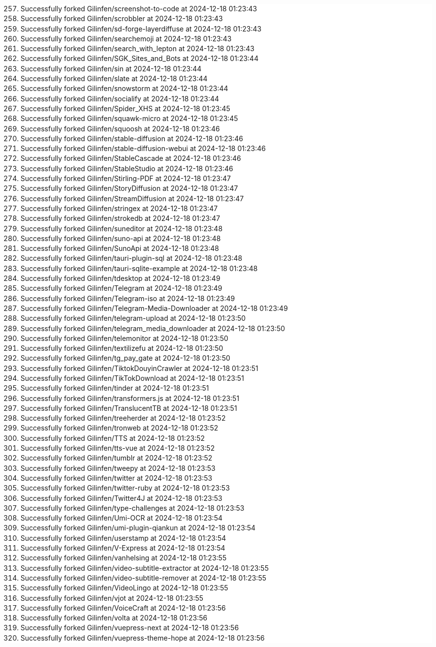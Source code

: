 257. Successfully forked Gilinfen/screenshot-to-code at 2024-12-18 01:23:43
258. Successfully forked Gilinfen/scrobbler at 2024-12-18 01:23:43
259. Successfully forked Gilinfen/sd-forge-layerdiffuse at 2024-12-18 01:23:43
260. Successfully forked Gilinfen/searchemoji at 2024-12-18 01:23:43
261. Successfully forked Gilinfen/search_with_lepton at 2024-12-18 01:23:43
262. Successfully forked Gilinfen/SGK_Sites_and_Bots at 2024-12-18 01:23:44
263. Successfully forked Gilinfen/sin at 2024-12-18 01:23:44
264. Successfully forked Gilinfen/slate at 2024-12-18 01:23:44
265. Successfully forked Gilinfen/snowstorm at 2024-12-18 01:23:44
266. Successfully forked Gilinfen/socialify at 2024-12-18 01:23:44
267. Successfully forked Gilinfen/Spider_XHS at 2024-12-18 01:23:45
268. Successfully forked Gilinfen/squawk-micro at 2024-12-18 01:23:45
269. Successfully forked Gilinfen/squoosh at 2024-12-18 01:23:46
270. Successfully forked Gilinfen/stable-diffusion at 2024-12-18 01:23:46
271. Successfully forked Gilinfen/stable-diffusion-webui at 2024-12-18 01:23:46
272. Successfully forked Gilinfen/StableCascade at 2024-12-18 01:23:46
273. Successfully forked Gilinfen/StableStudio at 2024-12-18 01:23:46
274. Successfully forked Gilinfen/Stirling-PDF at 2024-12-18 01:23:47
275. Successfully forked Gilinfen/StoryDiffusion at 2024-12-18 01:23:47
276. Successfully forked Gilinfen/StreamDiffusion at 2024-12-18 01:23:47
277. Successfully forked Gilinfen/stringex at 2024-12-18 01:23:47
278. Successfully forked Gilinfen/strokedb at 2024-12-18 01:23:47
279. Successfully forked Gilinfen/suneditor at 2024-12-18 01:23:48
280. Successfully forked Gilinfen/suno-api at 2024-12-18 01:23:48
281. Successfully forked Gilinfen/SunoApi at 2024-12-18 01:23:48
282. Successfully forked Gilinfen/tauri-plugin-sql at 2024-12-18 01:23:48
283. Successfully forked Gilinfen/tauri-sqlite-example at 2024-12-18 01:23:48
284. Successfully forked Gilinfen/tdesktop at 2024-12-18 01:23:49
285. Successfully forked Gilinfen/Telegram at 2024-12-18 01:23:49
286. Successfully forked Gilinfen/Telegram-iso at 2024-12-18 01:23:49
287. Successfully forked Gilinfen/Telegram-Media-Downloader at 2024-12-18 01:23:49
288. Successfully forked Gilinfen/telegram-upload at 2024-12-18 01:23:50
289. Successfully forked Gilinfen/telegram_media_downloader at 2024-12-18 01:23:50
290. Successfully forked Gilinfen/telemonitor at 2024-12-18 01:23:50
291. Successfully forked Gilinfen/textilizefu at 2024-12-18 01:23:50
292. Successfully forked Gilinfen/tg_pay_gate at 2024-12-18 01:23:50
293. Successfully forked Gilinfen/TiktokDouyinCrawler at 2024-12-18 01:23:51
294. Successfully forked Gilinfen/TikTokDownload at 2024-12-18 01:23:51
295. Successfully forked Gilinfen/tinder at 2024-12-18 01:23:51
296. Successfully forked Gilinfen/transformers.js at 2024-12-18 01:23:51
297. Successfully forked Gilinfen/TranslucentTB at 2024-12-18 01:23:51
298. Successfully forked Gilinfen/treeherder at 2024-12-18 01:23:52
299. Successfully forked Gilinfen/tronweb at 2024-12-18 01:23:52
300. Successfully forked Gilinfen/TTS at 2024-12-18 01:23:52
301. Successfully forked Gilinfen/tts-vue at 2024-12-18 01:23:52
302. Successfully forked Gilinfen/tumblr at 2024-12-18 01:23:52
303. Successfully forked Gilinfen/tweepy at 2024-12-18 01:23:53
304. Successfully forked Gilinfen/twitter at 2024-12-18 01:23:53
305. Successfully forked Gilinfen/twitter-ruby at 2024-12-18 01:23:53
306. Successfully forked Gilinfen/Twitter4J at 2024-12-18 01:23:53
307. Successfully forked Gilinfen/type-challenges at 2024-12-18 01:23:53
308. Successfully forked Gilinfen/Umi-OCR at 2024-12-18 01:23:54
309. Successfully forked Gilinfen/umi-plugin-qiankun at 2024-12-18 01:23:54
310. Successfully forked Gilinfen/userstamp at 2024-12-18 01:23:54
311. Successfully forked Gilinfen/V-Express at 2024-12-18 01:23:54
312. Successfully forked Gilinfen/vanhelsing at 2024-12-18 01:23:55
313. Successfully forked Gilinfen/video-subtitle-extractor at 2024-12-18 01:23:55
314. Successfully forked Gilinfen/video-subtitle-remover at 2024-12-18 01:23:55
315. Successfully forked Gilinfen/VideoLingo at 2024-12-18 01:23:55
316. Successfully forked Gilinfen/vjot at 2024-12-18 01:23:55
317. Successfully forked Gilinfen/VoiceCraft at 2024-12-18 01:23:56
318. Successfully forked Gilinfen/volta at 2024-12-18 01:23:56
319. Successfully forked Gilinfen/vuepress-next at 2024-12-18 01:23:56
320. Successfully forked Gilinfen/vuepress-theme-hope at 2024-12-18 01:23:56